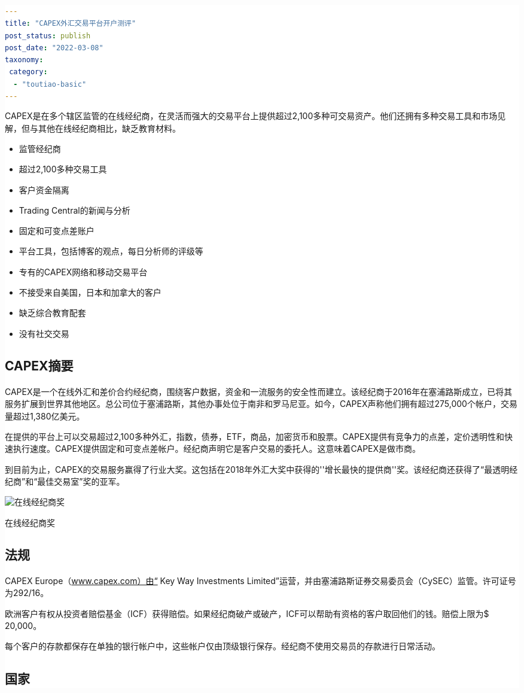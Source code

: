 ```yaml
---
title: "CAPEX外汇交易平台开户测评"
post_status: publish
post_date: "2022-03-08"
taxonomy:
 category: 
  - "toutiao-basic"
---
```


CAPEX是在多个辖区监管的在线经纪商，在灵活而强大的交易平台上提供超过2,100多种可交易资产。他们还拥有多种交易工具和市场见解，但与其他在线经纪商相比，缺乏教育材料。

- 监管经纪商

- 超过2,100多种交易工具

- 客户资金隔离

- Trading Central的新闻与分析

- 固定和可变点差账户

- 平台工具，包括博客的观点，每日分析师的评级等

- 专有的CAPEX网络和移动交易平台

- 不接受来自美国，日本和加拿大的客户

- 缺乏综合教育配套

- 没有社交交易


## CAPEX摘要

CAPEX是一个在线外汇和差价合约经纪商，围绕客户数据，资金和一流服务的安全性而建立。该经纪商于2016年在塞浦路斯成立，已将其服务扩展到世界其他地区。总公司位于塞浦路斯，其他办事处位于南非和罗马尼亚。如今，CAPEX声称他们拥有超过275,000个帐户，交易量超过1,380亿美元。

在提供的平台上可以交易超过2,100多种外汇，指数，债券，ETF，商品，加密货币和股票。CAPEX提供有竞争力的点差，定价透明性和快速执行速度。CAPEX提供固定和可变点差帐户。经纪商声明它是客户交易的委托人。这意味着CAPEX是做市商。

到目前为止，CAPEX的交易服务赢得了行业大奖。这包括在2018年外汇大奖中获得的''增长最快的提供商''奖。该经纪商还获得了“最透明经纪商”和“最佳交易室”奖的亚军。

![在线经纪商奖](https://cdn.fendou.la/funstoutiao/2020/11/CAPEX-Awards.png "在线经纪商奖")

在线经纪商奖

## 法规

CAPEX Europe（www.capex.com）由“ Key Way Investments Limited”运营，并由塞浦路斯证券交易委员会（CySEC）监管。许可证号为292/16。

欧洲客户有权从投资者赔偿基金（ICF）获得赔偿。如果经纪商破产或破产，ICF可以帮助有资格的客户取回他们的钱。赔偿上限为$ 20,000。

每个客户的存款都保存在单独的银行帐户中，这些帐户仅由顶级银行保存。经纪商不使用交易员的存款进行日常活动。

## 国家
